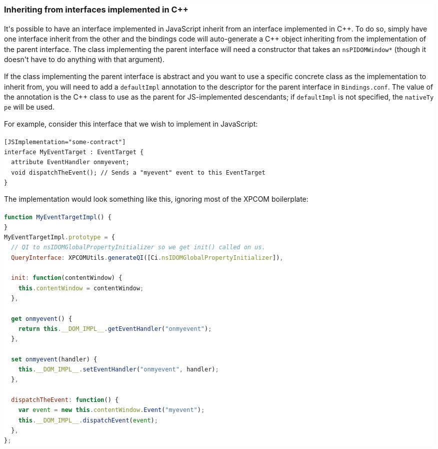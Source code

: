 ### Inheriting from interfaces implemented in C++

It's possible to have an interface implemented in JavaScript inherit
from an interface implemented in C++. To do so, simply have one
interface inherit from the other and the bindings code will
auto-generate a C++ object inheriting from the implementation of the
parent interface. The class implementing the parent interface will need
a constructor that takes an `nsPIDOMWindow*` (though it doesn't have
to do anything with that argument).

If the class implementing the parent interface is abstract and you want
to use a specific concrete class as the implementation to inherit from,
you will need to add a `defaultImpl` annotation to the descriptor for
the parent interface in `Bindings.conf`. The value of the annotation
is the C++ class to use as the parent for JS-implemented descendants; if
`defaultImpl` is not specified, the `nativeType` will be used.

For example, consider this interface that we wish to implement in
JavaScript:

``` webidl
[JSImplementation="some-contract"]
interface MyEventTarget : EventTarget {
  attribute EventHandler onmyevent;
  void dispatchTheEvent(); // Sends a "myevent" event to this EventTarget
}
```

The implementation would look something like this, ignoring most of the
XPCOM boilerplate:

``` js
function MyEventTargetImpl() {
}
MyEventTargetImpl.prototype = {
  // QI to nsIDOMGlobalPropertyInitializer so we get init() called on us.
  QueryInterface: XPCOMUtils.generateQI([Ci.nsIDOMGlobalPropertyInitializer]),

  init: function(contentWindow) {
    this.contentWindow = contentWindow;
  },

  get onmyevent() {
    return this.__DOM_IMPL__.getEventHandler("onmyevent");
  },

  set onmyevent(handler) {
    this.__DOM_IMPL__.setEventHandler("onmyevent", handler);
  },

  dispatchTheEvent: function() {
    var event = new this.contentWindow.Event("myevent");
    this.__DOM_IMPL__.dispatchEvent(event);
  },
};
```
